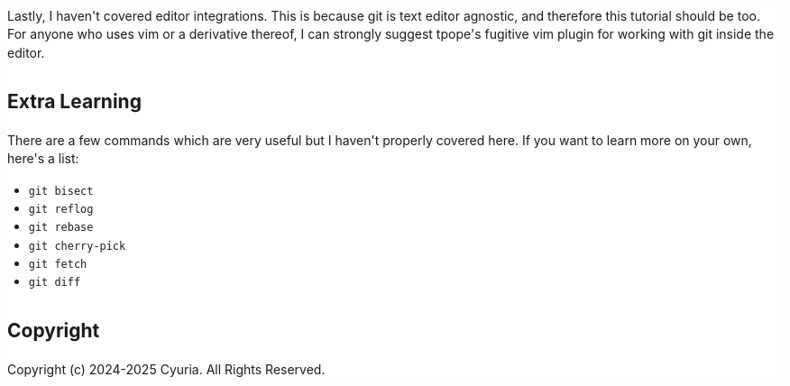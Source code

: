 Lastly, I haven't covered editor integrations. This is because git is text
editor agnostic, and therefore this tutorial should be too. For anyone who uses
vim or a derivative thereof, I can strongly suggest tpope's fugitive vim plugin
for working with git inside the editor.

## Extra Learning

There are a few commands which are very useful but I haven't properly covered
here. If you want to learn more on your own, here's a list:
- `git bisect`
- `git reflog`
- `git rebase`
- `git cherry-pick`
- `git fetch`
- `git diff`

## Copyright

Copyright (c) 2024-2025 Cyuria. All Rights Reserved.
